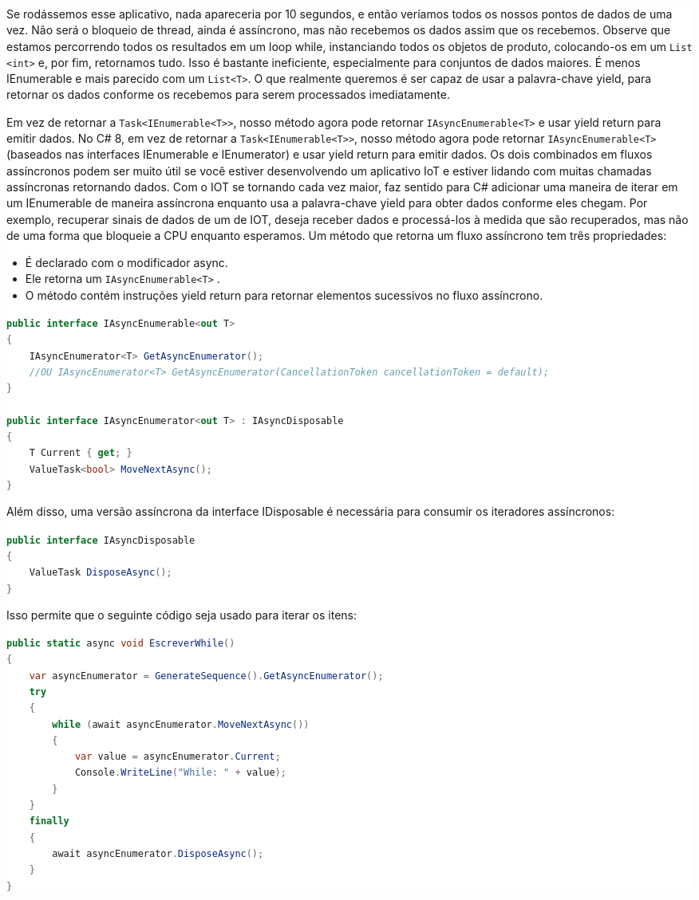 
Se rodássemos esse aplicativo, nada apareceria por 10 segundos, e então veríamos todos os nossos pontos de dados de uma vez. Não será o bloqueio de thread, ainda é assíncrono, mas não recebemos os dados assim que os recebemos. Observe que estamos percorrendo todos os resultados em um loop while, instanciando todos os objetos de produto, colocando-os em um ```List<int>``` e, por fim, retornamos tudo. Isso é bastante ineficiente, especialmente para conjuntos de dados maiores. É menos IEnumerable e mais parecido com um ```List<T>```.  O que realmente queremos é ser capaz de usar a palavra-chave yield, para retornar os dados conforme os recebemos para serem processados imediatamente.

Em vez de retornar a ```Task<IEnumerable<T>>```, nosso método agora pode retornar ```IAsyncEnumerable<T>``` e usar yield return para emitir dados. No C# 8, em vez de retornar a ```Task<IEnumerable<T>>```, nosso método agora pode retornar ```IAsyncEnumerable<T>``` (baseados nas interfaces IEnumerable e IEnumerator) e usar yield return para emitir dados.  Os dois combinados em fluxos assíncronos podem ser muito útil se você estiver desenvolvendo um aplicativo IoT e estiver lidando com muitas chamadas assíncronas retornando dados. Com o IOT se tornando cada vez maior, faz sentido para C# adicionar uma maneira de iterar em um IEnumerable de maneira assíncrona enquanto usa a palavra-chave yield para obter dados conforme eles chegam. Por exemplo, recuperar sinais de dados de um de IOT, deseja receber dados e processá-los à medida que são recuperados, mas não de uma forma que bloqueie a CPU enquanto esperamos. Um método que retorna um fluxo assíncrono tem três propriedades:
- É declarado com o modificador async.
- Ele retorna um ```IAsyncEnumerable<T>``` .
- O método contém instruções yield return para retornar elementos sucessivos no fluxo assíncrono.

```csharp
public interface IAsyncEnumerable<out T>
{
    IAsyncEnumerator<T> GetAsyncEnumerator();
    //OU IAsyncEnumerator<T> GetAsyncEnumerator(CancellationToken cancellationToken = default);
}

public interface IAsyncEnumerator<out T> : IAsyncDisposable
{
    T Current { get; }
    ValueTask<bool> MoveNextAsync();
}
```


Além disso, uma versão assíncrona da interface IDisposable é necessária para consumir os iteradores assíncronos:

```csharp
public interface IAsyncDisposable
{
    ValueTask DisposeAsync();
}
```


Isso permite que o seguinte código seja usado para iterar os itens:

```csharp
public static async void EscreverWhile()
{
    var asyncEnumerator = GenerateSequence().GetAsyncEnumerator();
    try
    {
        while (await asyncEnumerator.MoveNextAsync())
        {
            var value = asyncEnumerator.Current;
            Console.WriteLine("While: " + value);
        }
    }
    finally
    {
        await asyncEnumerator.DisposeAsync();
    }
}
```